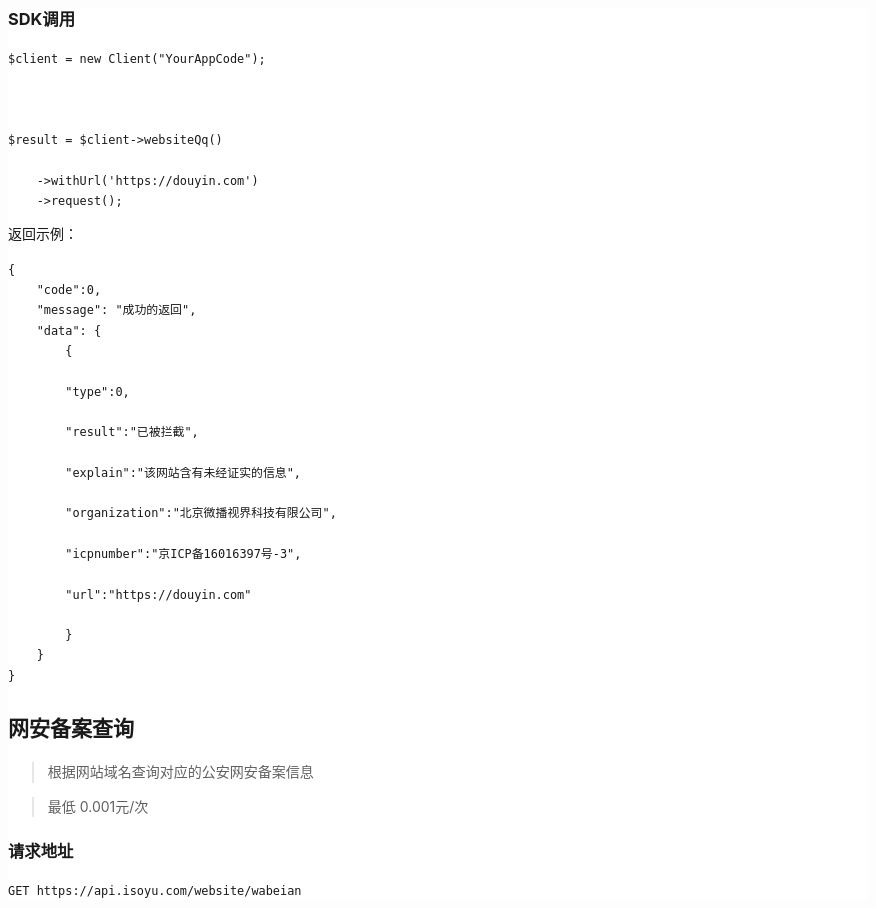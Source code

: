 
### SDK调用

```
$client = new Client("YourAppCode");



$result = $client->websiteQq()

    ->withUrl('https://douyin.com')
    ->request();

```

返回示例：

~~~
{
    "code":0,
    "message": "成功的返回",
    "data": {
        {

        "type":0,

        "result":"已被拦截",

        "explain":"该网站含有未经证实的信息",

        "organization":"北京微播视界科技有限公司",

        "icpnumber":"京ICP备16016397号-3",

        "url":"https://douyin.com"

        }
    }
}
~~~
## 网安备案查询

> 根据网站域名查询对应的公安网安备案信息




> 最低 0.001元/次 


### 请求地址
```
GET https://api.isoyu.com/website/wabeian
```

